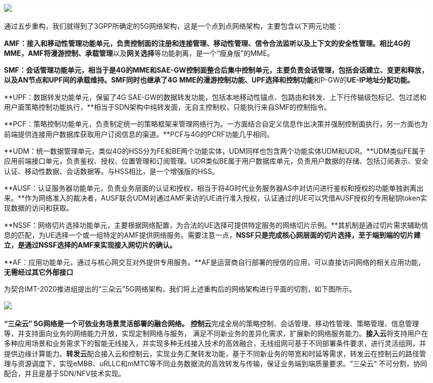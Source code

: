 ![](https://doreamon95.oss-cn-chengdu.aliyuncs.com/img/003/blog20200609095215.png)

通过五步重构，我们就得到了3GPP所确定的5G网络架构，这是一个点到点网络架构，主要包含以下网元功能：

**AMF：接入和移动性管理功能单元，负责控制面的注册和连接管理、移动性管理、信令合法监听以及上下文的安全性管理。**相比4G的MME，AMF将**漫游控制、承载管理**以及**网关选择**等功能剥离，是一个“瘦身版”的MME。

**SMF：会话管理功能单元，相当于是4G的MME和SAE-GW控制面整合后集中控制单元，主要负责会话管理，包括会话建立、变更和释放，以及AN节点和UPF间的承载维持。**SMF同时也继承了4G MME的**漫游控制功能、UPF选择和控制功能**和P-GW的**UE-IP地址分配功能。**

**UPF：数据转发功能单元，保留了4G SAE-GW的数据转发功能，包括本地移动性锚点、包路由和转发、上下行传输级包标记、包过滤和用户面策略控制功能执行，**相当于SDN架构中纯转发面，无自主控制权，只能执行来自SMF的控制指令。

**PCF：策略控制功能单元，负责制定统一的策略框架来管理网络行为。一方面结合自定义信息作出决策并强制控制面执行，另一方面也为前端提供连接用户数据库获取用户订阅信息的渠道。**PCF与4G的PCRF功能几乎相同。

**UDM：统一数据管理单元，类似4G的HSS分为FE和BE两个功能实体，UDM同样也包含两个功能实体UDM和UDR。**UDM类似FE属于应用前端接口单元，负责鉴权、授权、位置管理和订阅管理。UDR类似BE属于用户数据库单元，负责用户数据的存储、包括订阅表示、安全认证、移动性数据、会话数据等。与HSS相比，是一个增强版的HSS。

**AUSF：认证服务器功能单元，负责业务层面的认证和授权，相当于将4G时代业务服务器AS中对访问进行鉴权和授权的功能单独剥离出来。**作为网络准入的裁决者，AUSF联合UDM对通过AMF来访的UE进行准入授权，认证通过的UE可以凭借AUSF授权的专用秘钥token实现数据的访问和获取。

**NSSF：网络切片选择功能单元，主要根据网络配置，为合法的UE选择可提供特定服务的网络切片示例。**其机制是通过切片需求辅助信息的匹配，为UE选择一个或一组特定的AMF提供网络服务。需要注意一点，**NSSF只是完成核心网层面的切片选择，至于端到端的切片建立，是通过NSSF选择的AMF来实现接入网切片的确认。**

**AF：应用功能单元，通过与核心网交互对外提供专用服务。**AF是运营商自行部署的授信的应用，可以直接访问网络的相关应用功能，**无需经过其它外部接口**

为契合IMT-2020推进组提出的“三朵云”5G网络架构，我们将上述重构后的网络架构进行平面的切割，如下图所示。

![](https://doreamon95.oss-cn-chengdu.aliyuncs.com/img/003/blog20200609095231.png)

**“三朵云” 5G网络是一个可依业务场景灵活部署的融合网络。** **控制云**完成全局的策略控制、会话管理、移动性管理、策略管理、信息管理等，并支持面向业务的网络能力开放，实现定制网络与服务， 满足不同新业务的差异化需求，扩展新的网络服务能力。**接入云**将支持用户在多种应用场景和业务需求下的智能无线接入，并实现多种无线接入技术的高效融合，无线组网可基于不同部署条件要求，进行灵活组网，并提供边缘计算能力。**转发云**配合接入云和控制云，实现业务汇聚转发功能，基于不同新业务的带宽和时延等需求，转发云在控制云的路径管理与资源调度下，实现eMBB、uRLLC和mMTC等不同业务数据流的高效转发与传输，保证业务端到端质量要求。“三朵云” 不可分割，协同配合，并且是基于SDN/NFV技术实现。